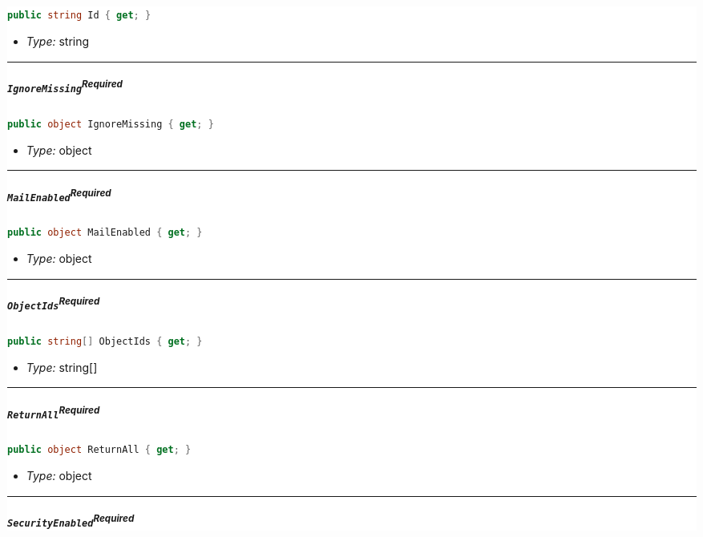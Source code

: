 ```csharp
public string Id { get; }
```

- *Type:* string

---

##### `IgnoreMissing`<sup>Required</sup> <a name="IgnoreMissing" id="@cdktf/provider-azuread.dataAzureadGroups.DataAzureadGroups.property.ignoreMissing"></a>

```csharp
public object IgnoreMissing { get; }
```

- *Type:* object

---

##### `MailEnabled`<sup>Required</sup> <a name="MailEnabled" id="@cdktf/provider-azuread.dataAzureadGroups.DataAzureadGroups.property.mailEnabled"></a>

```csharp
public object MailEnabled { get; }
```

- *Type:* object

---

##### `ObjectIds`<sup>Required</sup> <a name="ObjectIds" id="@cdktf/provider-azuread.dataAzureadGroups.DataAzureadGroups.property.objectIds"></a>

```csharp
public string[] ObjectIds { get; }
```

- *Type:* string[]

---

##### `ReturnAll`<sup>Required</sup> <a name="ReturnAll" id="@cdktf/provider-azuread.dataAzureadGroups.DataAzureadGroups.property.returnAll"></a>

```csharp
public object ReturnAll { get; }
```

- *Type:* object

---

##### `SecurityEnabled`<sup>Required</sup> <a name="SecurityEnabled" id="@cdktf/provider-azuread.dataAzureadGroups.DataAzureadGroups.property.securityEnabled"></a>
